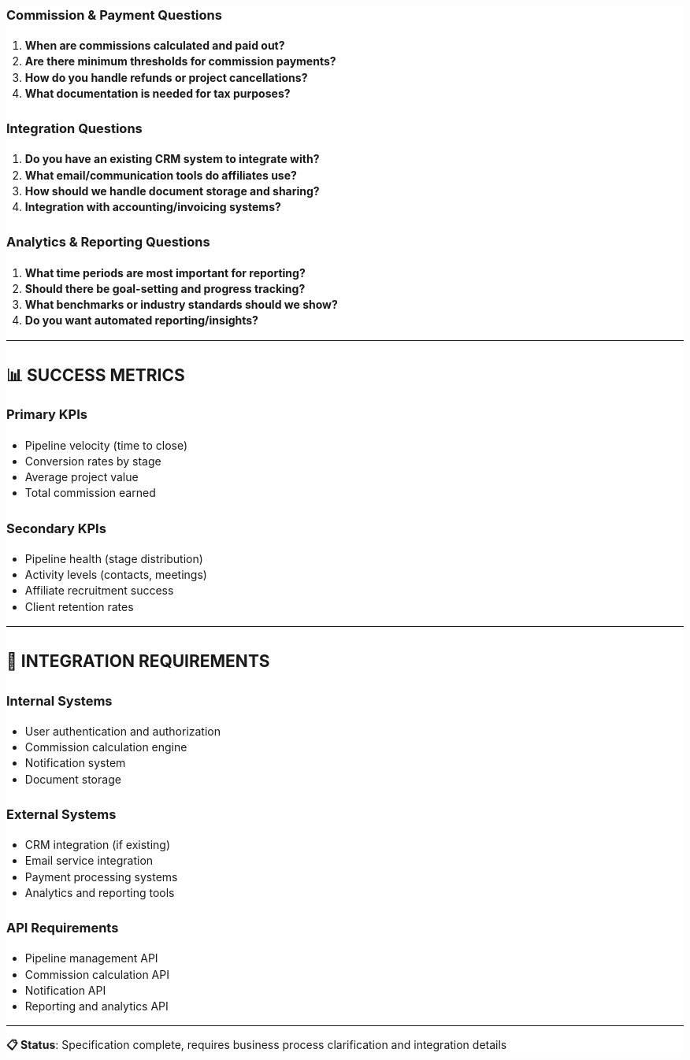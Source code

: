 ### **Commission & Payment Questions**
1. **When are commissions calculated and paid out?**
2. **Are there minimum thresholds for commission payments?**
3. **How do you handle refunds or project cancellations?**
4. **What documentation is needed for tax purposes?**

### **Integration Questions**
1. **Do you have an existing CRM system to integrate with?**
2. **What email/communication tools do affiliates use?**
3. **How should we handle document storage and sharing?**
4. **Integration with accounting/invoicing systems?**

### **Analytics & Reporting Questions**
1. **What time periods are most important for reporting?**
2. **Should there be goal-setting and progress tracking?**
3. **What benchmarks or industry standards should we show?**
4. **Do you want automated reporting/insights?**

---

## 📊 **SUCCESS METRICS**

### **Primary KPIs**
- Pipeline velocity (time to close)
- Conversion rates by stage
- Average project value
- Total commission earned

### **Secondary KPIs**
- Pipeline health (stage distribution)
- Activity levels (contacts, meetings)
- Affiliate recruitment success
- Client retention rates

---

## 🔗 **INTEGRATION REQUIREMENTS**

### **Internal Systems**
- User authentication and authorization
- Commission calculation engine
- Notification system
- Document storage

### **External Systems**
- CRM integration (if existing)
- Email service integration
- Payment processing systems
- Analytics and reporting tools

### **API Requirements**
- Pipeline management API
- Commission calculation API
- Notification API
- Reporting and analytics API

---

**📋 Status**: Specification complete, requires business process clarification and integration details 